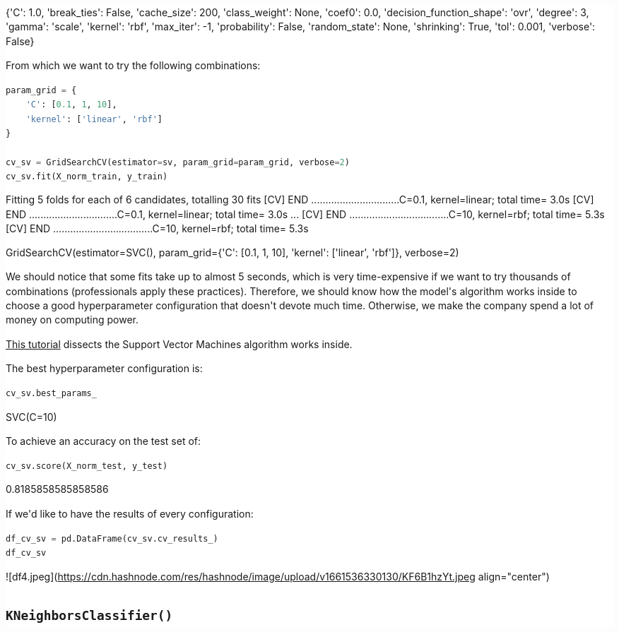 {'C': 1.0, 'break\_ties': False, 'cache\_size': 200, 'class\_weight': None, 'coef0': 0.0, 'decision\_function\_shape': 'ovr', 'degree': 3, 'gamma': 'scale', 'kernel': 'rbf', 'max\_iter': -1, 'probability': False, 'random\_state': None, 'shrinking': True, 'tol': 0.001, 'verbose': False}

From which we want to try the following combinations:

```python
param_grid = {
    'C': [0.1, 1, 10],
    'kernel': ['linear', 'rbf']
}

cv_sv = GridSearchCV(estimator=sv, param_grid=param_grid, verbose=2)
cv_sv.fit(X_norm_train, y_train)
```

Fitting 5 folds for each of 6 candidates, totalling 30 fits \[CV\] END ...............................C=0.1, kernel=linear; total time= 3.0s \[CV\] END ...............................C=0.1, kernel=linear; total time= 3.0s ... \[CV\] END ...................................C=10, kernel=rbf; total time= 5.3s \[CV\] END ...................................C=10, kernel=rbf; total time= 5.3s

GridSearchCV(estimator=SVC(), param\_grid={'C': \[0.1, 1, 10\], 'kernel': \['linear', 'rbf'\]}, verbose=2)

We should notice that some fits take up to almost 5 seconds, which is very time-expensive if we want to try thousands of combinations (professionals apply these practices). Therefore, we should know how the model's algorithm works inside to choose a good hyperparameter configuration that doesn't devote much time. Otherwise, we make the company spend a lot of money on computing power.

[This tutorial](https://jakevdp.github.io/PythonDataScienceHandbook/05.07-support-vector-machines.html) dissects the Support Vector Machines algorithm works inside.

The best hyperparameter configuration is:

```python
cv_sv.best_params_
```

SVC(C=10)

To achieve an accuracy on the test set of:

```python
cv_sv.score(X_norm_test, y_test)
```

0.8185858585858586

If we'd like to have the results of every configuration:

```python
df_cv_sv = pd.DataFrame(cv_sv.cv_results_)
df_cv_sv
```

![df4.jpeg](https://cdn.hashnode.com/res/hashnode/image/upload/v1661536330130/KF6B1hzYt.jpeg align="center")

## `KNeighborsClassifier()`
